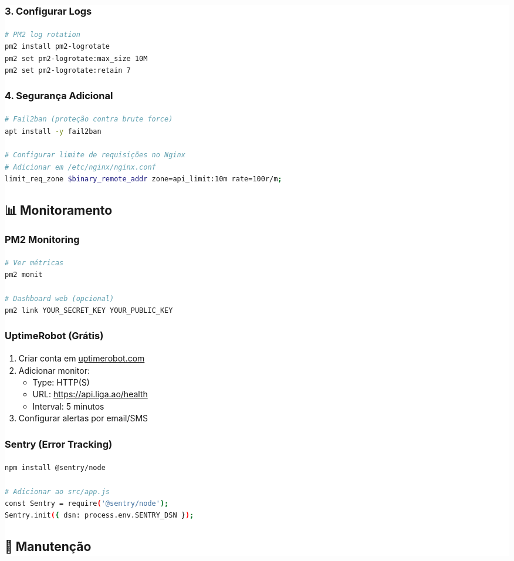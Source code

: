 ### 3. Configurar Logs

```bash
# PM2 log rotation
pm2 install pm2-logrotate
pm2 set pm2-logrotate:max_size 10M
pm2 set pm2-logrotate:retain 7
```

### 4. Segurança Adicional

```bash
# Fail2ban (proteção contra brute force)
apt install -y fail2ban

# Configurar limite de requisições no Nginx
# Adicionar em /etc/nginx/nginx.conf
limit_req_zone $binary_remote_addr zone=api_limit:10m rate=100r/m;
```

## 📊 Monitoramento

### PM2 Monitoring

```bash
# Ver métricas
pm2 monit

# Dashboard web (opcional)
pm2 link YOUR_SECRET_KEY YOUR_PUBLIC_KEY
```

### UptimeRobot (Grátis)

1. Criar conta em [uptimerobot.com](https://uptimerobot.com)
2. Adicionar monitor:
   - Type: HTTP(S)
   - URL: https://api.liga.ao/health
   - Interval: 5 minutos
3. Configurar alertas por email/SMS

### Sentry (Error Tracking)

```bash
npm install @sentry/node

# Adicionar ao src/app.js
const Sentry = require('@sentry/node');
Sentry.init({ dsn: process.env.SENTRY_DSN });
```

## 🔄 Manutenção
